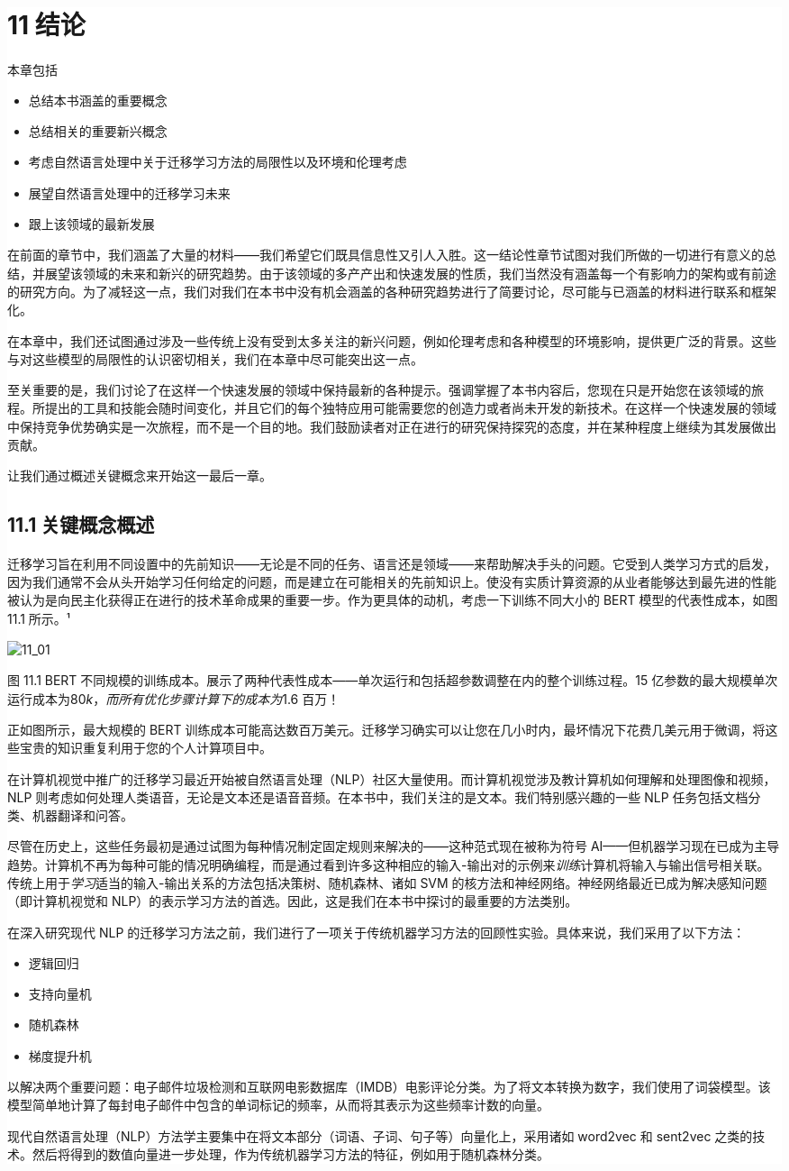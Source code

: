 # 11 结论

本章包括

+   总结本书涵盖的重要概念

+   总结相关的重要新兴概念

+   考虑自然语言处理中关于迁移学习方法的局限性以及环境和伦理考虑

+   展望自然语言处理中的迁移学习未来

+   跟上该领域的最新发展

在前面的章节中，我们涵盖了大量的材料——我们希望它们既具信息性又引人入胜。这一结论性章节试图对我们所做的一切进行有意义的总结，并展望该领域的未来和新兴的研究趋势。由于该领域的多产产出和快速发展的性质，我们当然没有涵盖每一个有影响力的架构或有前途的研究方向。为了减轻这一点，我们对我们在本书中没有机会涵盖的各种研究趋势进行了简要讨论，尽可能与已涵盖的材料进行联系和框架化。

在本章中，我们还试图通过涉及一些传统上没有受到太多关注的新兴问题，例如伦理考虑和各种模型的环境影响，提供更广泛的背景。这些与对这些模型的局限性的认识密切相关，我们在本章中尽可能突出这一点。

至关重要的是，我们讨论了在这样一个快速发展的领域中保持最新的各种提示。强调掌握了本书内容后，您现在只是开始您在该领域的旅程。所提出的工具和技能会随时间变化，并且它们的每个独特应用可能需要您的创造力或者尚未开发的新技术。在这样一个快速发展的领域中保持竞争优势确实是一次旅程，而不是一个目的地。我们鼓励读者对正在进行的研究保持探究的态度，并在某种程度上继续为其发展做出贡献。

让我们通过概述关键概念来开始这一最后一章。

## 11.1 关键概念概述

迁移学习旨在利用不同设置中的先前知识——无论是不同的任务、语言还是领域——来帮助解决手头的问题。它受到人类学习方式的启发，因为我们通常不会从头开始学习任何给定的问题，而是建立在可能相关的先前知识上。使没有实质计算资源的从业者能够达到最先进的性能被认为是向民主化获得正在进行的技术革命成果的重要一步。作为更具体的动机，考虑一下训练不同大小的 BERT 模型的代表性成本，如图 11.1 所示。¹

![11_01](img/11_01.png)

图 11.1 BERT 不同规模的训练成本。展示了两种代表性成本——单次运行和包括超参数调整在内的整个训练过程。15 亿参数的最大规模单次运行成本为$80k，而所有优化步骤计算下的成本为$1.6 百万！

正如图所示，最大规模的 BERT 训练成本可能高达数百万美元。迁移学习确实可以让您在几小时内，最坏情况下花费几美元用于微调，将这些宝贵的知识重复利用于您的个人计算项目中。

在计算机视觉中推广的迁移学习最近开始被自然语言处理（NLP）社区大量使用。而计算机视觉涉及教计算机如何理解和处理图像和视频，NLP 则考虑如何处理人类语音，无论是文本还是语音音频。在本书中，我们关注的是文本。我们特别感兴趣的一些 NLP 任务包括文档分类、机器翻译和问答。

尽管在历史上，这些任务最初是通过试图为每种情况制定固定规则来解决的——这种范式现在被称为符号 AI——但机器学习现在已成为主导趋势。计算机不再为每种可能的情况明确编程，而是通过看到许多这种相应的输入-输出对的示例来*训练*计算机将输入与输出信号相关联。传统上用于*学习*适当的输入-输出关系的方法包括决策树、随机森林、诸如 SVM 的核方法和神经网络。神经网络最近已成为解决感知问题（即计算机视觉和 NLP）的表示学习方法的首选。因此，这是我们在本书中探讨的最重要的方法类别。

在深入研究现代 NLP 的迁移学习方法之前，我们进行了一项关于传统机器学习方法的回顾性实验。具体来说，我们采用了以下方法：

+   逻辑回归

+   支持向量机

+   随机森林

+   梯度提升机

以解决两个重要问题：电子邮件垃圾检测和互联网电影数据库（IMDB）电影评论分类。为了将文本转换为数字，我们使用了词袋模型。该模型简单地计算了每封电子邮件中包含的单词标记的频率，从而将其表示为这些频率计数的向量。

现代自然语言处理（NLP）方法学主要集中在将文本部分（词语、子词、句子等）向量化上，采用诸如 word2vec 和 sent2vec 之类的技术。然后将得到的数值向量进一步处理，作为传统机器学习方法的特征，例如用于随机森林分类。
